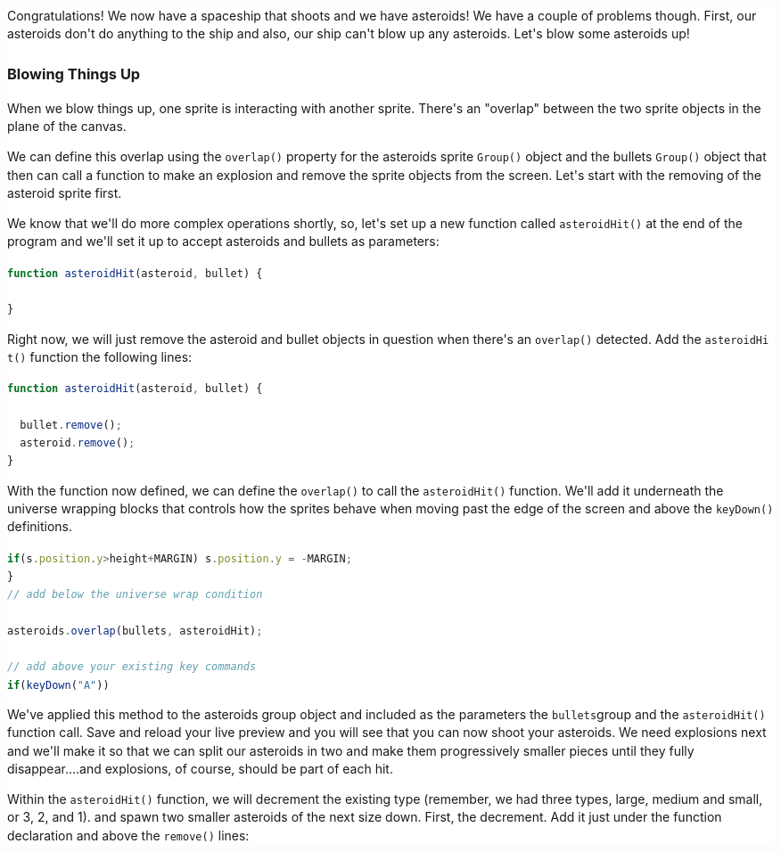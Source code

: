 Congratulations! We now have a spaceship that shoots and we have asteroids!  We have a couple of problems though.  First, our asteroids don't do anything to the ship and also, our ship can't blow up any asteroids.  Let's blow some asteroids up!

### Blowing Things Up

When we blow things up, one sprite is interacting with another sprite.  There's an "overlap" between the two sprite objects in the plane of the canvas.  

We can define this overlap using the `overlap()` property for the asteroids sprite `Group()` object and the bullets `Group()` object that then can call a function to make an explosion and remove the sprite objects from the screen.  Let's start with the removing of the asteroid sprite first.

We know that we'll do more complex operations shortly, so, let's set up a new function called `asteroidHit()` at the end of the program and we'll set it up to accept asteroids and bullets as parameters:

```javascript
function asteroidHit(asteroid, bullet) {

}
```

Right now, we will just remove the asteroid and bullet objects in question when there's an `overlap()` detected.  Add the `asteroidHit()` function the following lines:

```javascript
function asteroidHit(asteroid, bullet) {

  bullet.remove();
  asteroid.remove();
}
```

With the function now defined, we can define the `overlap()` to call the `asteroidHit()` function.  We'll add it underneath the universe wrapping blocks that controls how the sprites behave when moving past the edge of the screen and above the `keyDown()` definitions.

```JavaScript
if(s.position.y>height+MARGIN) s.position.y = -MARGIN;
}
// add below the universe wrap condition

asteroids.overlap(bullets, asteroidHit);

// add above your existing key commands
if(keyDown("A"))
```

We've applied this method to the asteroids group object and included as the parameters the `bullets`group and the `asteroidHit()` function call.  Save and reload your live preview and you will see that you can now shoot your asteroids.  We need explosions next and we'll make it so that we can split our asteroids in two and make them progressively smaller pieces until they fully disappear....and explosions, of course, should be part of each hit.

Within the `asteroidHit()` function, we will decrement the existing type (remember, we had three types, large, medium and small, or 3, 2, and 1).  and spawn two smaller asteroids of the next size down.  First, the decrement.  Add it just under the function declaration and above the `remove()` lines:
